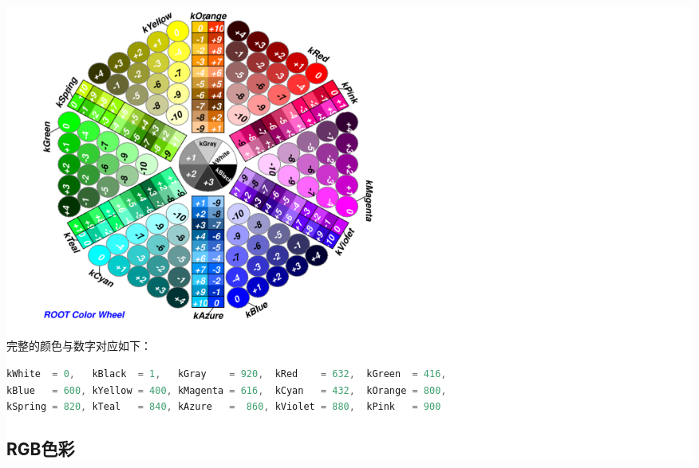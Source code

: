 <figure><img src="../.gitbook/assets/colorWheelsvg.svg" alt="" width="425"><figcaption></figcaption></figure>

完整的颜色与数字对应如下：

```c
kWhite  = 0,   kBlack  = 1,   kGray    = 920,  kRed    = 632,  kGreen  = 416,
kBlue   = 600, kYellow = 400, kMagenta = 616,  kCyan   = 432,  kOrange = 800,
kSpring = 820, kTeal   = 840, kAzure   =  860, kViolet = 880,  kPink   = 900
```



## RGB色彩

